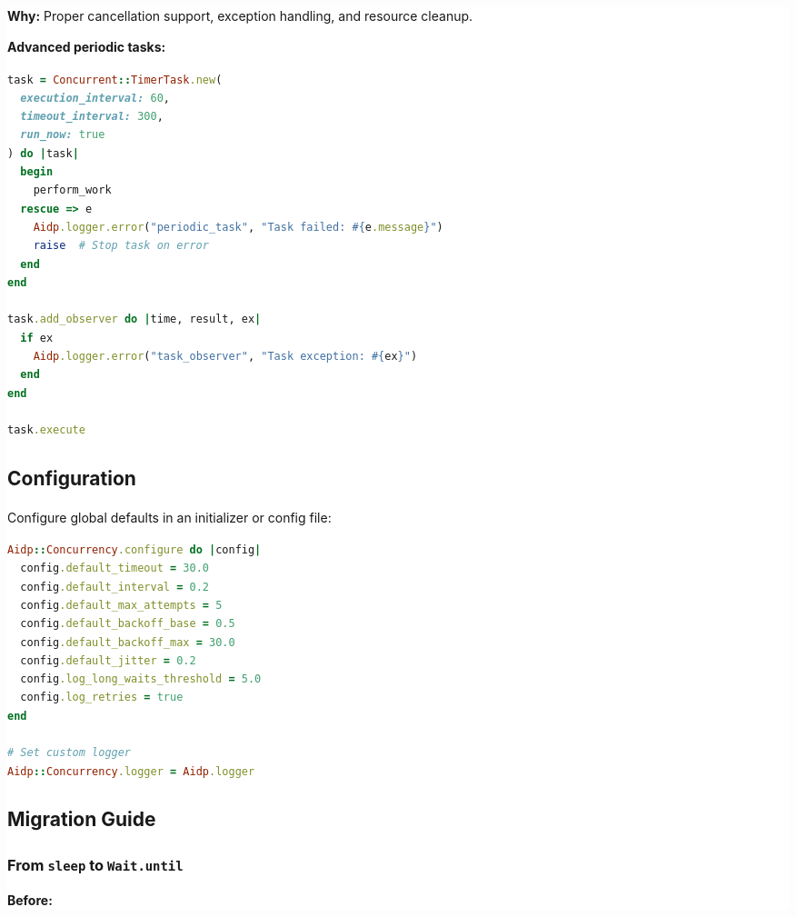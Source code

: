 **Why:** Proper cancellation support, exception handling, and resource cleanup.

**Advanced periodic tasks:**

```ruby
task = Concurrent::TimerTask.new(
  execution_interval: 60,
  timeout_interval: 300,
  run_now: true
) do |task|
  begin
    perform_work
  rescue => e
    Aidp.logger.error("periodic_task", "Task failed: #{e.message}")
    raise  # Stop task on error
  end
end

task.add_observer do |time, result, ex|
  if ex
    Aidp.logger.error("task_observer", "Task exception: #{ex}")
  end
end

task.execute
```

## Configuration

Configure global defaults in an initializer or config file:

```ruby
Aidp::Concurrency.configure do |config|
  config.default_timeout = 30.0
  config.default_interval = 0.2
  config.default_max_attempts = 5
  config.default_backoff_base = 0.5
  config.default_backoff_max = 30.0
  config.default_jitter = 0.2
  config.log_long_waits_threshold = 5.0
  config.log_retries = true
end

# Set custom logger
Aidp::Concurrency.logger = Aidp.logger
```

## Migration Guide

### From `sleep` to `Wait.until`

**Before:**
